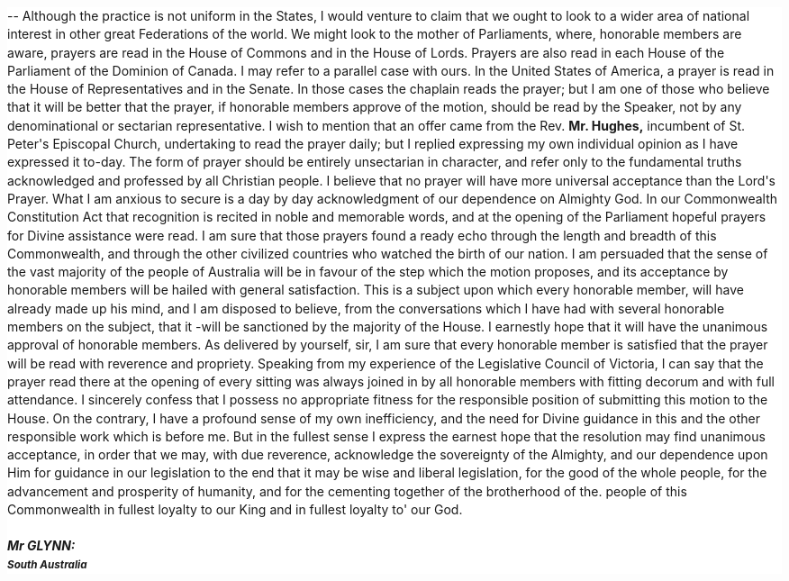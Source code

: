 -- Although the practice is not uniform in the States, I would venture to claim that we ought to look to a wider area of national interest in other great Federations of the world. We might look to the mother of Parliaments, where, honorable members are aware, prayers are read in the House of Commons and in the House of Lords. Prayers are also read in each House of the Parliament of the Dominion of Canada. I may refer to a parallel case with ours. In the United States of America, a prayer is read in the House of  Representatives  and in the Senate. In those cases the chaplain reads the prayer; but I am one of those who believe that it will be better that the prayer, if honorable members approve of the motion, should be read by the  Speaker,  not by any denominational or sectarian representative. I wish to mention that an offer came from the Rev.  **Mr. Hughes,**  incumbent of St. Peter's Episcopal Church, undertaking to read the prayer daily; but I replied expressing my own individual opinion as I have expressed it to-day. The form of prayer should be entirely unsectarian in character, and refer only to the fundamental truths acknowledged and professed by all Christian people. I believe that no prayer will have more universal acceptance than the Lord's Prayer. What I am anxious to secure is a day by day acknowledgment of our dependence on Almighty God. In our Commonwealth Constitution Act that recognition is recited in noble and memorable words, and at the opening of the Parliament hopeful prayers for Divine assistance were read. I am sure that those prayers found a ready echo through the length and breadth of this Commonwealth, and through the other civilized countries who watched the birth of our nation. I am persuaded that the sense of the vast majority of the people of Australia will be in favour of the step which the motion proposes, and its acceptance by honorable members will be hailed with general satisfaction. This is a subject upon which every honorable member, will have already made up his mind, and I am disposed to believe, from the conversations which I have had with several honorable members on the subject, that it -will be sanctioned by the majority of the House. I earnestly hope that it will have the unanimous approval of honorable members. As delivered by yourself, sir, I am sure that every honorable member is satisfied that the prayer will be read with reverence and propriety. Speaking from my experience of the Legislative Council of Victoria, I can say that the prayer read there at the opening of every sitting was always joined in by all honorable members with fitting decorum and with full attendance. I sincerely confess that I possess no appropriate fitness for the responsible position of submitting this motion to the House. On the contrary, I have a profound sense of my own inefficiency, and the need for Divine guidance in this and the other responsible work which is before me. But in the fullest sense I express the earnest hope that the resolution may find unanimous acceptance, in order that we may, with due reverence, acknowledge the sovereignty of the Almighty, and our dependence upon  Him for guidance in our legislation to the end that it may be wise and liberal legislation, for the good of the whole people, for the advancement and prosperity of humanity, and for the cementing together of the brotherhood of the. people of this Commonwealth in fullest loyalty to our King and in fullest loyalty to' our God. 

##### Mr GLYNN:<br><small class="text-muted">South Australia</small>

